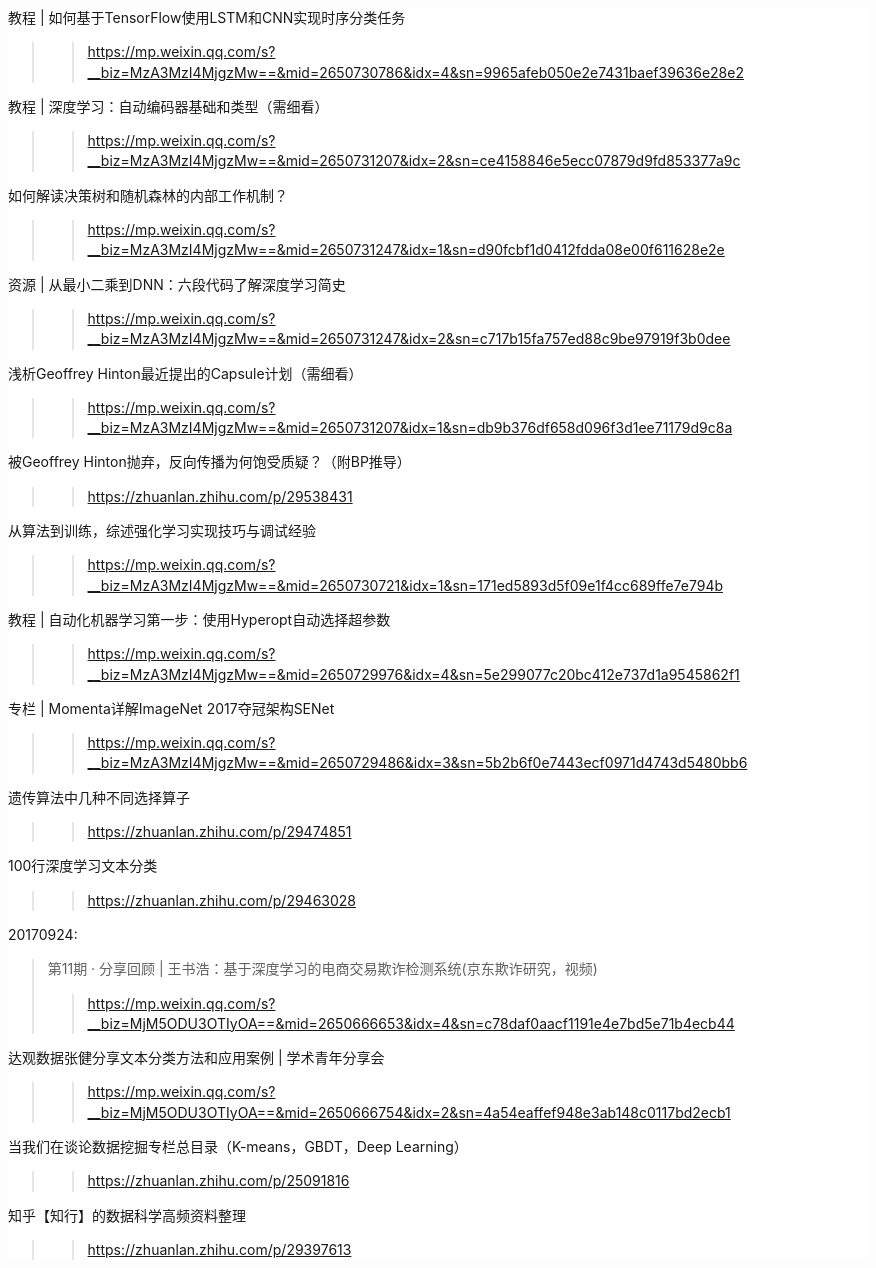 教程 | 如何基于TensorFlow使用LSTM和CNN实现时序分类任务
>>https://mp.weixin.qq.com/s?__biz=MzA3MzI4MjgzMw==&mid=2650730786&idx=4&sn=9965afeb050e2e7431baef39636e28e2

教程 | 深度学习：自动编码器基础和类型（需细看）
>>https://mp.weixin.qq.com/s?__biz=MzA3MzI4MjgzMw==&mid=2650731207&idx=2&sn=ce4158846e5ecc07879d9fd853377a9c

如何解读决策树和随机森林的内部工作机制？
>>https://mp.weixin.qq.com/s?__biz=MzA3MzI4MjgzMw==&mid=2650731247&idx=1&sn=d90fcbf1d0412fdda08e00f611628e2e

资源 | 从最小二乘到DNN：六段代码了解深度学习简史
>>https://mp.weixin.qq.com/s?__biz=MzA3MzI4MjgzMw==&mid=2650731247&idx=2&sn=c717b15fa757ed88c9be97919f3b0dee

浅析Geoffrey Hinton最近提出的Capsule计划（需细看）
>>https://mp.weixin.qq.com/s?__biz=MzA3MzI4MjgzMw==&mid=2650731207&idx=1&sn=db9b376df658d096f3d1ee71179d9c8a

被Geoffrey Hinton抛弃，反向传播为何饱受质疑？（附BP推导）
>>https://zhuanlan.zhihu.com/p/29538431

从算法到训练，综述强化学习实现技巧与调试经验
>>https://mp.weixin.qq.com/s?__biz=MzA3MzI4MjgzMw==&mid=2650730721&idx=1&sn=171ed5893d5f09e1f4cc689ffe7e794b

教程 | 自动化机器学习第一步：使用Hyperopt自动选择超参数
>>https://mp.weixin.qq.com/s?__biz=MzA3MzI4MjgzMw==&mid=2650729976&idx=4&sn=5e299077c20bc412e737d1a9545862f1

专栏 | Momenta详解ImageNet 2017夺冠架构SENet
>>https://mp.weixin.qq.com/s?__biz=MzA3MzI4MjgzMw==&mid=2650729486&idx=3&sn=5b2b6f0e7443ecf0971d4743d5480bb6

遗传算法中几种不同选择算子
>>https://zhuanlan.zhihu.com/p/29474851

100行深度学习文本分类
>>https://zhuanlan.zhihu.com/p/29463028




20170924:
>第11期 · 分享回顾 | 王书浩：基于深度学习的电商交易欺诈检测系统(京东欺诈研究，视频)
>>https://mp.weixin.qq.com/s?__biz=MjM5ODU3OTIyOA==&mid=2650666653&idx=4&sn=c78daf0aacf1191e4e7bd5e71b4ecb44

达观数据张健分享文本分类方法和应用案例 | 学术青年分享会
>>https://mp.weixin.qq.com/s?__biz=MjM5ODU3OTIyOA==&mid=2650666754&idx=2&sn=4a54eaffef948e3ab148c0117bd2ecb1

当我们在谈论数据挖掘专栏总目录（K-means，GBDT，Deep Learning）
>>https://zhuanlan.zhihu.com/p/25091816

知乎【知行】的数据科学高频资料整理
>>https://zhuanlan.zhihu.com/p/29397613
